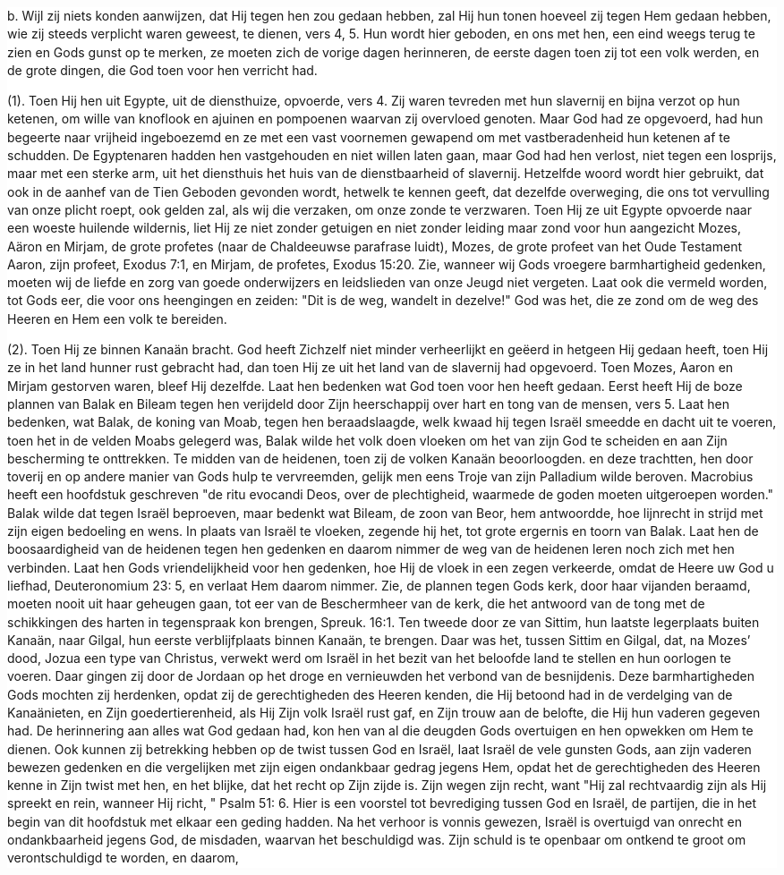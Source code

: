 b. Wijl zij niets konden aanwijzen, dat Hij tegen hen zou gedaan hebben, zal Hij hun tonen hoeveel zij tegen Hem gedaan hebben, wie zij steeds verplicht waren geweest, te dienen, vers 4, 5. Hun wordt hier geboden, en ons met hen, een eind weegs terug te zien en Gods gunst op te merken, ze moeten zich de vorige dagen herinneren, de eerste dagen toen zij tot een volk werden, en de grote dingen, die God toen voor hen verricht had.

(1). Toen Hij hen uit Egypte, uit de diensthuize, opvoerde, vers 4. Zij waren tevreden met hun slavernij en bijna verzot op hun ketenen, om wille van knoflook en ajuinen en pompoenen waarvan zij overvloed genoten. Maar God had ze opgevoerd, had hun begeerte naar vrijheid ingeboezemd en ze met een vast voornemen gewapend om met vastberadenheid hun ketenen af te schudden. De Egyptenaren hadden hen vastgehouden en niet willen laten gaan, maar God had hen verlost, niet tegen een losprijs, maar met een sterke arm, uit het diensthuis het huis van de dienstbaarheid of slavernij. Hetzelfde woord wordt hier gebruikt, dat ook in de aanhef van de Tien Geboden gevonden wordt, hetwelk te kennen geeft, dat dezelfde overweging, die ons tot vervulling van onze plicht roept, ook gelden zal, als wij die verzaken, om onze zonde te verzwaren. Toen Hij ze uit Egypte opvoerde naar een woeste huilende wildernis, liet Hij ze niet zonder getuigen en niet zonder leiding maar zond voor hun aangezicht Mozes, Aäron en Mirjam, de grote profetes (naar de Chaldeeuwse parafrase luidt), Mozes, de grote profeet van het Oude Testament Aaron, zijn profeet, Exodus 7:1, en Mirjam, de profetes, Exodus 15:20. Zie, wanneer wij Gods vroegere barmhartigheid gedenken, moeten wij de liefde en zorg van goede onderwijzers en leidslieden van onze Jeugd niet vergeten. Laat ook die vermeld worden, tot Gods eer, die voor ons heengingen en zeiden: "Dit is de weg, wandelt in dezelve!" God was het, die ze zond om de weg des Heeren en Hem een volk te bereiden.

(2). Toen Hij ze binnen Kanaän bracht. God heeft Zichzelf niet minder verheerlijkt en geëerd in hetgeen Hij gedaan heeft, toen Hij ze in het land hunner rust gebracht had, dan toen Hij ze uit het land van de slavernij had opgevoerd. Toen Mozes, Aaron en Mirjam gestorven waren, bleef Hij dezelfde. Laat hen bedenken wat God toen voor hen heeft gedaan. 
Eerst heeft Hij de boze plannen van Balak en Bileam tegen hen verijdeld door Zijn heerschappij over hart en tong van de mensen, vers 5. Laat hen bedenken, wat Balak, de koning van Moab, tegen hen beraadslaagde, welk kwaad hij tegen Israël smeedde en dacht uit te voeren, toen het in de velden Moabs gelegerd was, Balak wilde het volk doen vloeken om het van zijn God te scheiden en aan Zijn bescherming te onttrekken. Te midden van de heidenen, toen zij de volken Kanaän beoorloogden. en deze trachtten, hen door toverij en op andere manier van Gods hulp te vervreemden, gelijk men eens Troje van zijn Palladium wilde beroven. Macrobius heeft een hoofdstuk geschreven "de ritu evocandi Deos, over de plechtigheid, waarmede de goden moeten uitgeroepen worden." Balak wilde dat tegen Israël beproeven, maar bedenkt wat Bileam, de zoon van Beor, hem antwoordde, hoe lijnrecht in strijd met zijn eigen bedoeling en wens. In plaats van Israël te vloeken, zegende hij het, tot grote ergernis en toorn van Balak. Laat hen de boosaardigheid van de heidenen tegen hen gedenken en daarom nimmer de weg van de heidenen leren noch zich met hen verbinden. Laat hen Gods vriendelijkheid voor hen gedenken, hoe Hij de vloek in een zegen verkeerde, omdat de Heere uw God u liefhad, Deuteronomium 23: 5, en verlaat Hem daarom nimmer. Zie, de plannen tegen Gods kerk, door haar vijanden beraamd, moeten nooit uit haar geheugen gaan, tot eer van de Beschermheer van de kerk, die het antwoord van de tong met de schikkingen des harten in tegenspraak kon brengen, Spreuk. 16:1. 
Ten tweede door ze van Sittim, hun laatste legerplaats buiten Kanaän, naar Gilgal, hun eerste verblijfplaats binnen Kanaän, te brengen. Daar was het, tussen Sittim en Gilgal, dat, na Mozes’ dood, Jozua een type van Christus, verwekt werd om Israël in het bezit van het beloofde land te stellen en hun oorlogen te voeren. Daar gingen zij door de Jordaan op het droge en vernieuwden het verbond van de besnijdenis. Deze barmhartigheden Gods mochten zij herdenken, opdat zij de gerechtigheden des Heeren kenden, die Hij betoond had in de verdelging van de Kanaänieten, en Zijn goedertierenheid, als Hij Zijn volk Israël rust gaf, en Zijn trouw aan de belofte, die Hij hun vaderen gegeven had. De herinnering aan alles wat God gedaan had, kon hen van al die deugden Gods overtuigen en hen opwekken om Hem te dienen. Ook kunnen zij betrekking hebben op de twist tussen God en Israël, Iaat Israël de vele gunsten Gods, aan zijn vaderen bewezen gedenken en die vergelijken met zijn eigen ondankbaar gedrag jegens Hem, opdat het de gerechtigheden des Heeren kenne in Zijn twist met hen, en het blijke, dat het recht op Zijn zijde is. Zijn wegen zijn recht, want "Hij zal rechtvaardig zijn als Hij spreekt en rein, wanneer Hij richt, " Psalm 51: 6. Hier is een voorstel tot bevrediging tussen God en Israël, de partijen, die in het begin van dit hoofdstuk met elkaar een geding hadden. Na het verhoor is vonnis gewezen, Israël is overtuigd van onrecht en ondankbaarheid jegens God, de misdaden, waarvan het beschuldigd was. Zijn schuld is te openbaar om ontkend te groot om verontschuldigd te worden, en daarom, 
